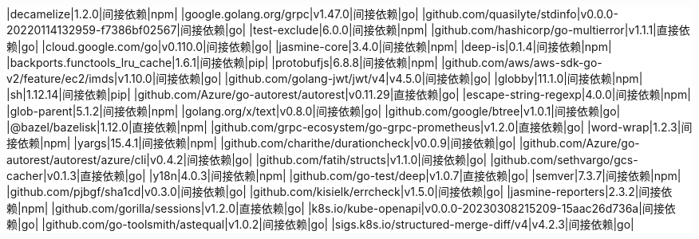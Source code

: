 |decamelize|1.2.0|间接依赖|npm|
|google.golang.org/grpc|v1.47.0|间接依赖|go|
|github.com/quasilyte/stdinfo|v0.0.0-20220114132959-f7386bf02567|间接依赖|go|
|test-exclude|6.0.0|间接依赖|npm|
|github.com/hashicorp/go-multierror|v1.1.1|直接依赖|go|
|cloud.google.com/go|v0.110.0|间接依赖|go|
|jasmine-core|3.4.0|间接依赖|npm|
|deep-is|0.1.4|间接依赖|npm|
|backports.functools_lru_cache|1.6.1|间接依赖|pip|
|protobufjs|6.8.8|间接依赖|npm|
|github.com/aws/aws-sdk-go-v2/feature/ec2/imds|v1.10.0|间接依赖|go|
|github.com/golang-jwt/jwt/v4|v4.5.0|间接依赖|go|
|globby|11.1.0|间接依赖|npm|
|sh|1.12.14|间接依赖|pip|
|github.com/Azure/go-autorest/autorest|v0.11.29|直接依赖|go|
|escape-string-regexp|4.0.0|间接依赖|npm|
|glob-parent|5.1.2|间接依赖|npm|
|golang.org/x/text|v0.8.0|间接依赖|go|
|github.com/google/btree|v1.0.1|间接依赖|go|
|@bazel/bazelisk|1.12.0|直接依赖|npm|
|github.com/grpc-ecosystem/go-grpc-prometheus|v1.2.0|直接依赖|go|
|word-wrap|1.2.3|间接依赖|npm|
|yargs|15.4.1|间接依赖|npm|
|github.com/charithe/durationcheck|v0.0.9|间接依赖|go|
|github.com/Azure/go-autorest/autorest/azure/cli|v0.4.2|间接依赖|go|
|github.com/fatih/structs|v1.1.0|间接依赖|go|
|github.com/sethvargo/gcs-cacher|v0.1.3|直接依赖|go|
|y18n|4.0.3|间接依赖|npm|
|github.com/go-test/deep|v1.0.7|直接依赖|go|
|semver|7.3.7|间接依赖|npm|
|github.com/pjbgf/sha1cd|v0.3.0|间接依赖|go|
|github.com/kisielk/errcheck|v1.5.0|间接依赖|go|
|jasmine-reporters|2.3.2|间接依赖|npm|
|github.com/gorilla/sessions|v1.2.0|直接依赖|go|
|k8s.io/kube-openapi|v0.0.0-20230308215209-15aac26d736a|间接依赖|go|
|github.com/go-toolsmith/astequal|v1.0.2|间接依赖|go|
|sigs.k8s.io/structured-merge-diff/v4|v4.2.3|间接依赖|go|